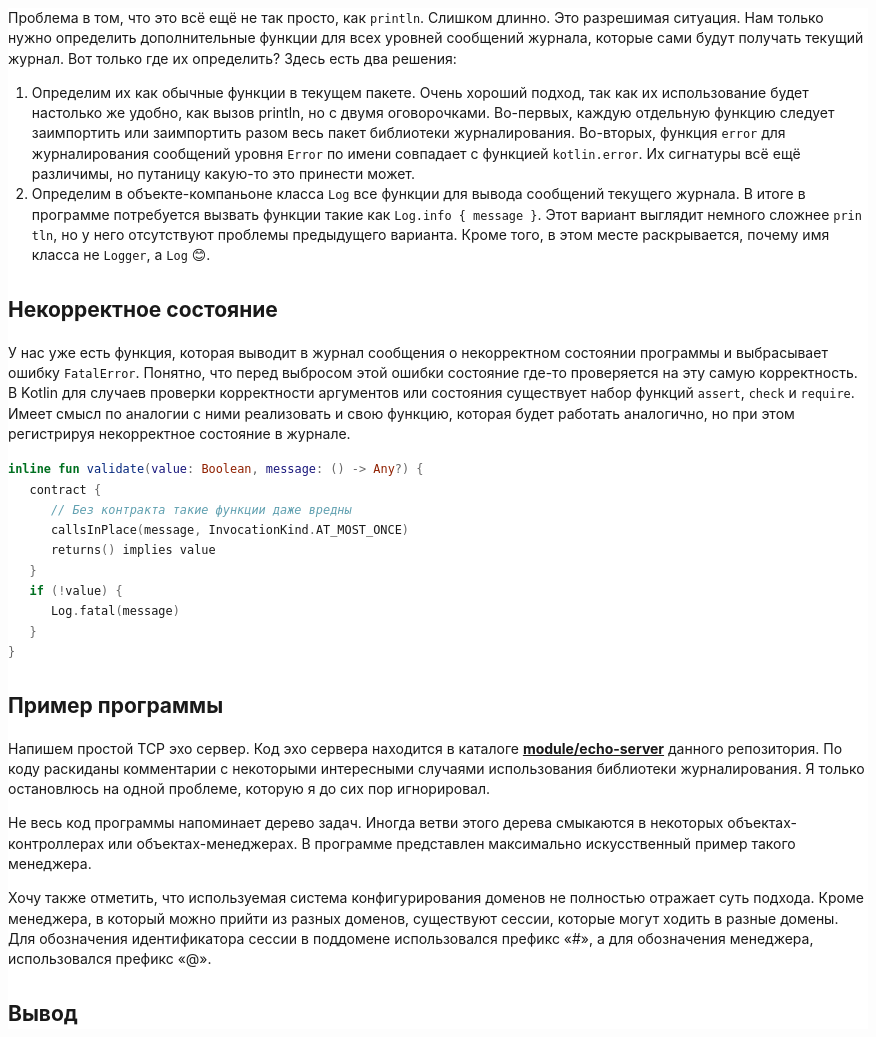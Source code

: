 Проблема в том, что это всё ещё не так просто, как `println`. Слишком длинно. Это разрешимая ситуация. Нам только нужно определить дополнительные функции для всех уровней сообщений журнала, которые сами будут получать текущий журнал. Вот только где их определить? Здесь есть два решения:
1. Определим их как обычные функции в текущем пакете. Очень хороший подход, так как их использование будет настолько же удобно, как вызов println, но с двумя оговорочками. Во-первых, каждую отдельную функцию следует заимпортить или заимпортить разом весь пакет библиотеки журналирования. Во-вторых, функция `error` для журналирования сообщений уровня `Error` по имени совпадает с функцией `kotlin.error`. Их сигнатуры всё ещё различимы, но путаницу какую-то это принести может.
2. Определим в объекте-компаньоне класса `Log` все функции для вывода сообщений текущего журнала. В итоге в программе потребуется вызвать функции такие как `Log.info { message }`. Этот вариант выглядит немного сложнее `println`, но у него отсутствуют проблемы предыдущего варианта. Кроме того, в этом месте раскрывается, почему имя класса не `Logger`, а `Log` 😊.

## Некорректное состояние

У нас уже есть функция, которая выводит в журнал сообщения о некорректном состоянии программы и выбрасывает ошибку `FatalError`. Понятно, что перед выбросом этой ошибки состояние где-то проверяется на эту самую корректность. В Kotlin для случаев проверки корректности аргументов или состояния существует набор функций `assert`, `check` и `require`. Имеет смысл по аналогии с ними реализовать и свою функцию, которая будет работать аналогично, но при этом регистрируя некорректное состояние в журнале.

```kotlin
inline fun validate(value: Boolean, message: () -> Any?) {
   contract {
      // Без контракта такие функции даже вредны
      callsInPlace(message, InvocationKind.AT_MOST_ONCE)
      returns() implies value
   }
   if (!value) {
      Log.fatal(message)
   }
}
```

## Пример программы

Напишем простой TCP эхо сервер. Код эхо сервера находится в каталоге [**module/echo-server**](module/echo-server) данного репозитория. По коду раскиданы комментарии с некоторыми интересными случаями использования библиотеки журналирования. Я только остановлюсь на одной проблеме, которую я до сих пор игнорировал.

Не весь код программы напоминает дерево задач. Иногда ветви этого дерева смыкаются в некоторых объектах-контроллерах или объектах-менеджерах. В программе представлен максимально искусственный пример такого менеджера.

Хочу также отметить, что используемая система конфигурирования доменов не полностью отражает суть подхода. Кроме менеджера, в который можно прийти из разных доменов, существуют сессии, которые могут ходить в разные домены. Для обозначения идентификатора сессии в поддомене использовался префикс «#», а для обозначения менеджера, использовался префикс «@».

## Вывод
